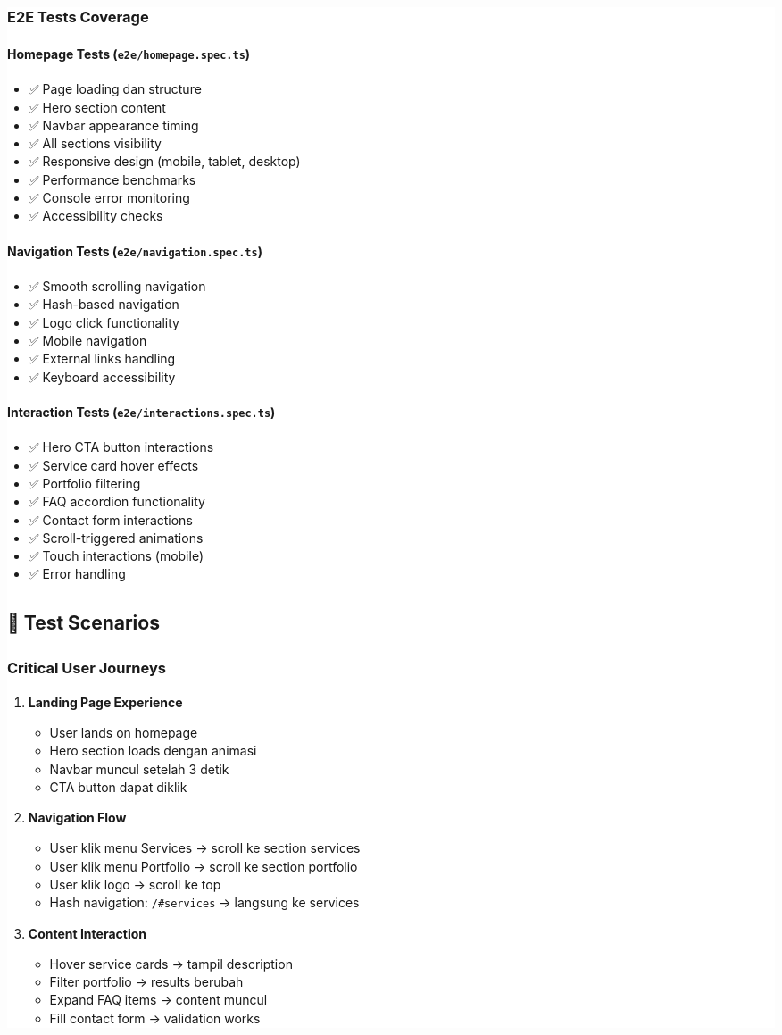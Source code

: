 ### E2E Tests Coverage

#### Homepage Tests (`e2e/homepage.spec.ts`)
- ✅ Page loading dan structure
- ✅ Hero section content
- ✅ Navbar appearance timing
- ✅ All sections visibility
- ✅ Responsive design (mobile, tablet, desktop)
- ✅ Performance benchmarks
- ✅ Console error monitoring
- ✅ Accessibility checks

#### Navigation Tests (`e2e/navigation.spec.ts`)
- ✅ Smooth scrolling navigation
- ✅ Hash-based navigation
- ✅ Logo click functionality
- ✅ Mobile navigation
- ✅ External links handling
- ✅ Keyboard accessibility

#### Interaction Tests (`e2e/interactions.spec.ts`)
- ✅ Hero CTA button interactions
- ✅ Service card hover effects
- ✅ Portfolio filtering
- ✅ FAQ accordion functionality
- ✅ Contact form interactions
- ✅ Scroll-triggered animations
- ✅ Touch interactions (mobile)
- ✅ Error handling

## 🎯 Test Scenarios

### Critical User Journeys

1. **Landing Page Experience**
   - User lands on homepage
   - Hero section loads dengan animasi
   - Navbar muncul setelah 3 detik
   - CTA button dapat diklik

2. **Navigation Flow**
   - User klik menu Services → scroll ke section services
   - User klik menu Portfolio → scroll ke section portfolio
   - User klik logo → scroll ke top
   - Hash navigation: `/#services` → langsung ke services

3. **Content Interaction**
   - Hover service cards → tampil description
   - Filter portfolio → results berubah
   - Expand FAQ items → content muncul
   - Fill contact form → validation works
